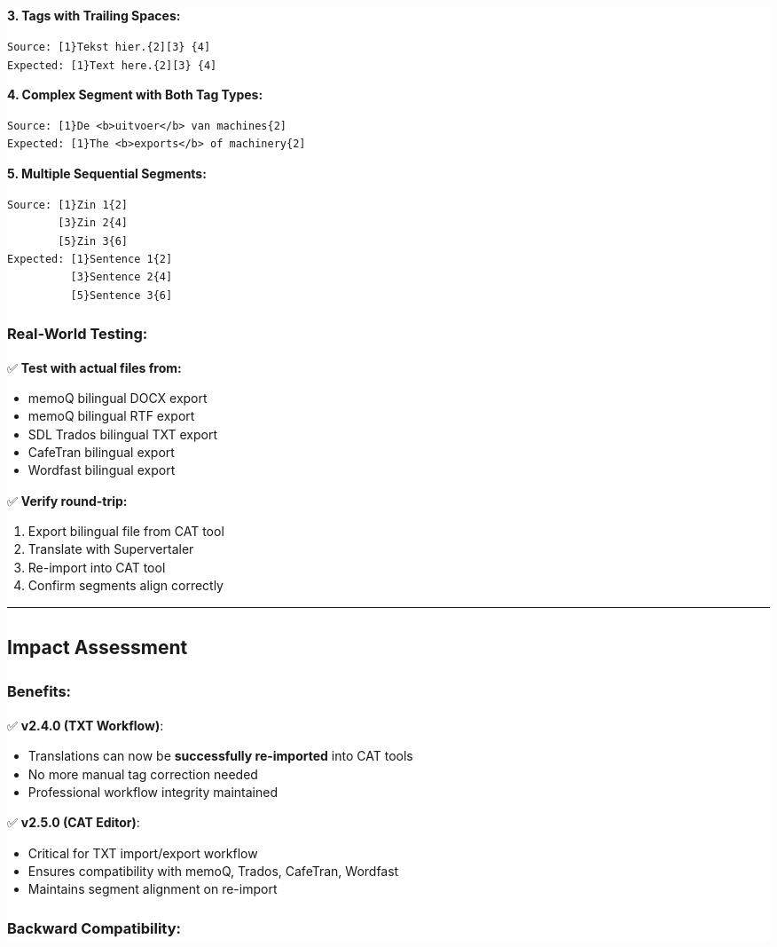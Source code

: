 **3. Tags with Trailing Spaces:**
```
Source: [1}Tekst hier.{2][3} {4]
Expected: [1}Text here.{2][3} {4]
```

**4. Complex Segment with Both Tag Types:**
```
Source: [1}De <b>uitvoer</b> van machines{2]
Expected: [1}The <b>exports</b> of machinery{2]
```

**5. Multiple Sequential Segments:**
```
Source: [1}Zin 1{2]
        [3}Zin 2{4]
        [5}Zin 3{6]
Expected: [1}Sentence 1{2]
          [3}Sentence 2{4]
          [5}Sentence 3{6]
```

### Real-World Testing:

✅ **Test with actual files from:**
- memoQ bilingual DOCX export
- memoQ bilingual RTF export
- SDL Trados bilingual TXT export
- CafeTran bilingual export
- Wordfast bilingual export

✅ **Verify round-trip:**
1. Export bilingual file from CAT tool
2. Translate with Supervertaler
3. Re-import into CAT tool
4. Confirm segments align correctly

---

## Impact Assessment

### Benefits:

✅ **v2.4.0 (TXT Workflow)**:
- Translations can now be **successfully re-imported** into CAT tools
- No more manual tag correction needed
- Professional workflow integrity maintained

✅ **v2.5.0 (CAT Editor)**:
- Critical for TXT import/export workflow
- Ensures compatibility with memoQ, Trados, CafeTran, Wordfast
- Maintains segment alignment on re-import

### Backward Compatibility:
